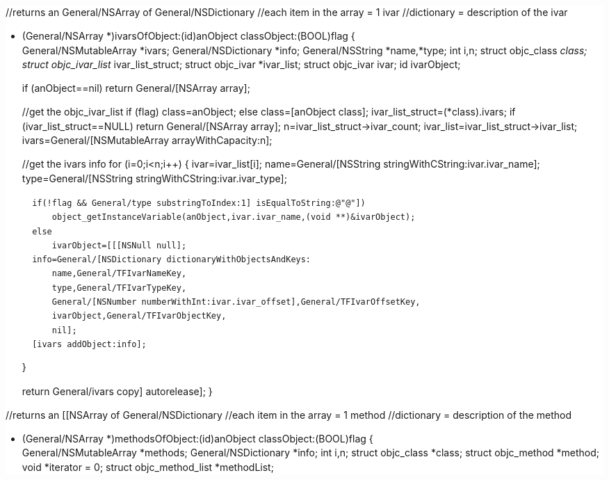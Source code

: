 
//returns an General/NSArray of General/NSDictionary
//each item in the array = 1 ivar
//dictionary = description of the ivar
+ (General/NSArray *)ivarsOfObject:(id)anObject classObject:(BOOL)flag
{	
	General/NSMutableArray *ivars;
	General/NSDictionary *info;
	General/NSString *name,*type;
	int i,n;
	struct objc_class *class;
	struct objc_ivar_list* ivar_list_struct;
	struct objc_ivar *ivar_list;
	struct objc_ivar ivar;
	id ivarObject;
	
	if (anObject==nil)
		return General/[NSArray array];
	
	//get the objc_ivar_list
	if (flag)
		class=anObject;
	else
		class=[anObject class];
	ivar_list_struct=(*class).ivars;
	if (ivar_list_struct==NULL)
		return General/[NSArray array];
	n=ivar_list_struct->ivar_count;
	ivar_list=ivar_list_struct->ivar_list;
	ivars=General/[NSMutableArray arrayWithCapacity:n];
	
	//get the ivars info
	for (i=0;i<n;i++) {
		ivar=ivar_list[i];
		name=General/[NSString stringWithCString:ivar.ivar_name];
		type=General/[NSString stringWithCString:ivar.ivar_type];

		if(!flag && General/type substringToIndex:1] isEqualToString:@"@"])
			object_getInstanceVariable(anObject,ivar.ivar_name,(void **)&ivarObject);
		else
			ivarObject=[[[NSNull null];
		info=General/[NSDictionary dictionaryWithObjectsAndKeys:
			name,General/TFIvarNameKey,
			type,General/TFIvarTypeKey,
			General/[NSNumber numberWithInt:ivar.ivar_offset],General/TFIvarOffsetKey,
			ivarObject,General/TFIvarObjectKey,
			nil];
		[ivars addObject:info];
	}
	
	return General/ivars copy] autorelease];
}

//returns an [[NSArray of General/NSDictionary
//each item in the array = 1 method
//dictionary = description of the method
+ (General/NSArray *)methodsOfObject:(id)anObject classObject:(BOOL)flag
{	
	General/NSMutableArray *methods;
	General/NSDictionary *info;
	int i,n;
	struct objc_class *class;
	struct objc_method *method;
	void *iterator = 0;
	struct objc_method_list *methodList;
	
